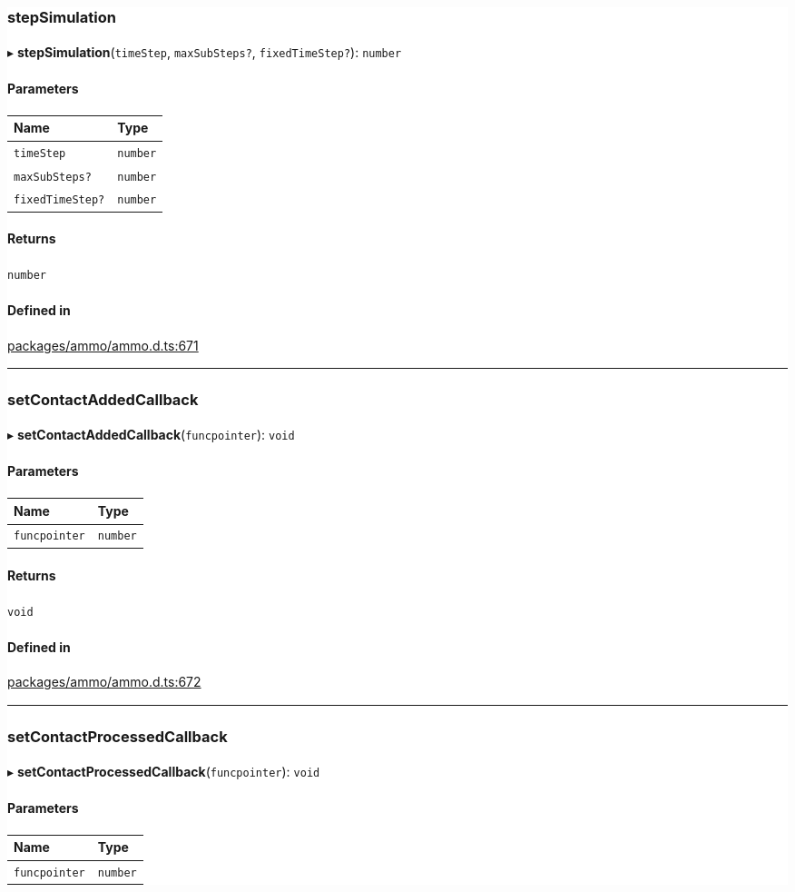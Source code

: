 ### stepSimulation

▸ **stepSimulation**(`timeStep`, `maxSubSteps?`, `fixedTimeStep?`): `number`

#### Parameters

| Name | Type |
| :------ | :------ |
| `timeStep` | `number` |
| `maxSubSteps?` | `number` |
| `fixedTimeStep?` | `number` |

#### Returns

`number`

#### Defined in

[packages/ammo/ammo.d.ts:671](https://github.com/Orillusion/orillusion/blob/main/packages/ammo/ammo.d.ts#L671)

___

### setContactAddedCallback

▸ **setContactAddedCallback**(`funcpointer`): `void`

#### Parameters

| Name | Type |
| :------ | :------ |
| `funcpointer` | `number` |

#### Returns

`void`

#### Defined in

[packages/ammo/ammo.d.ts:672](https://github.com/Orillusion/orillusion/blob/main/packages/ammo/ammo.d.ts#L672)

___

### setContactProcessedCallback

▸ **setContactProcessedCallback**(`funcpointer`): `void`

#### Parameters

| Name | Type |
| :------ | :------ |
| `funcpointer` | `number` |
